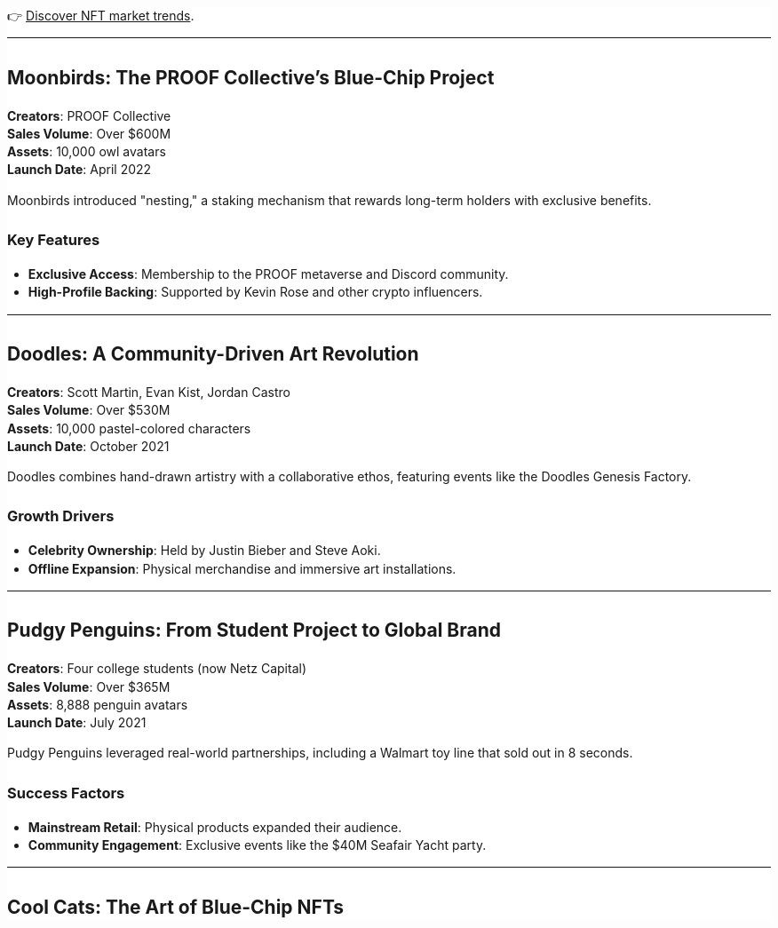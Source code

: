 👉 [Discover NFT market trends](https://bit.ly/okx-bonus).  

---

## Moonbirds: The PROOF Collective’s Blue-Chip Project  

**Creators**: PROOF Collective  
**Sales Volume**: Over $600M  
**Assets**: 10,000 owl avatars  
**Launch Date**: April 2022  

Moonbirds introduced "nesting," a staking mechanism that rewards long-term holders with exclusive benefits.  

### Key Features  
- **Exclusive Access**: Membership to the PROOF metaverse and Discord community.  
- **High-Profile Backing**: Supported by Kevin Rose and other crypto influencers.  

---

## Doodles: A Community-Driven Art Revolution  

**Creators**: Scott Martin, Evan Kist, Jordan Castro  
**Sales Volume**: Over $530M  
**Assets**: 10,000 pastel-colored characters  
**Launch Date**: October 2021  

Doodles combines hand-drawn artistry with a collaborative ethos, featuring events like the Doodles Genesis Factory.  

### Growth Drivers  
- **Celebrity Ownership**: Held by Justin Bieber and Steve Aoki.  
- **Offline Expansion**: Physical merchandise and immersive art installations.  

---

## Pudgy Penguins: From Student Project to Global Brand  

**Creators**: Four college students (now Netz Capital)  
**Sales Volume**: Over $365M  
**Assets**: 8,888 penguin avatars  
**Launch Date**: July 2021  

Pudgy Penguins leveraged real-world partnerships, including a Walmart toy line that sold out in 8 seconds.  

### Success Factors  
- **Mainstream Retail**: Physical products expanded their audience.  
- **Community Engagement**: Exclusive events like the $40M Seafair Yacht party.  

---

## Cool Cats: The Art of Blue-Chip NFTs  
